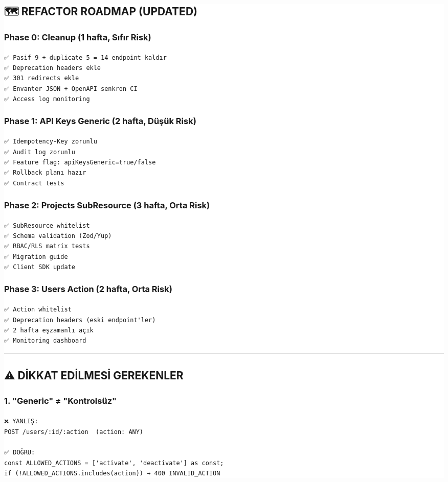 
## 🗺️ REFACTOR ROADMAP (UPDATED)

### **Phase 0: Cleanup (1 hafta, Sıfır Risk)**
```
✅ Pasif 9 + duplicate 5 = 14 endpoint kaldır
✅ Deprecation headers ekle
✅ 301 redirects ekle
✅ Envanter JSON + OpenAPI senkron CI
✅ Access log monitoring
```

### **Phase 1: API Keys Generic (2 hafta, Düşük Risk)**
```
✅ Idempotency-Key zorunlu
✅ Audit log zorunlu
✅ Feature flag: apiKeysGeneric=true/false
✅ Rollback planı hazır
✅ Contract tests
```

### **Phase 2: Projects SubResource (3 hafta, Orta Risk)**
```
✅ SubResource whitelist
✅ Schema validation (Zod/Yup)
✅ RBAC/RLS matrix tests
✅ Migration guide
✅ Client SDK update
```

### **Phase 3: Users Action (2 hafta, Orta Risk)**
```
✅ Action whitelist
✅ Deprecation headers (eski endpoint'ler)
✅ 2 hafta eşzamanlı açık
✅ Monitoring dashboard
```

---

## ⚠️ DİKKAT EDİLMESİ GEREKENLER

### **1. "Generic" ≠ "Kontrolsüz"**
```
❌ YANLIŞ:
POST /users/:id/:action  (action: ANY)

✅ DOĞRU:
const ALLOWED_ACTIONS = ['activate', 'deactivate'] as const;
if (!ALLOWED_ACTIONS.includes(action)) → 400 INVALID_ACTION
```
